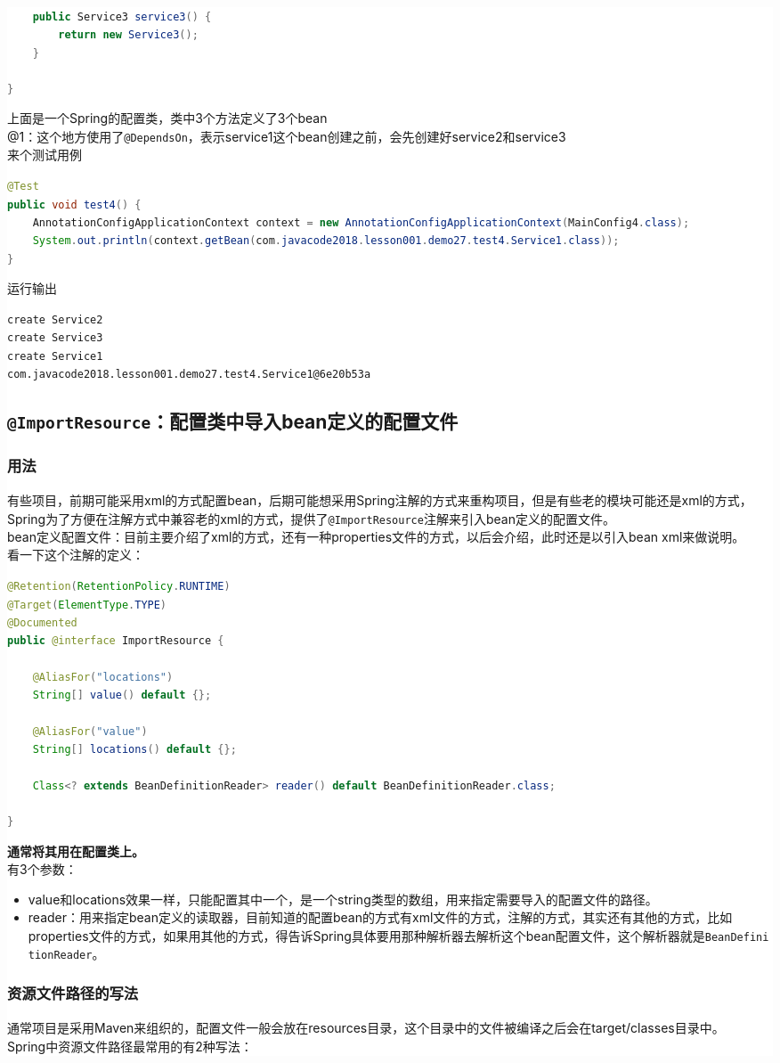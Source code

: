 ```java
    public Service3 service3() {
        return new Service3();
    }

}
```
上面是一个Spring的配置类，类中3个方法定义了3个bean<br />@1：这个地方使用了`@DependsOn`，表示service1这个bean创建之前，会先创建好service2和service3<br />来个测试用例
```java
@Test
public void test4() {
    AnnotationConfigApplicationContext context = new AnnotationConfigApplicationContext(MainConfig4.class);
    System.out.println(context.getBean(com.javacode2018.lesson001.demo27.test4.Service1.class));
}
```
运行输出
```
create Service2
create Service3
create Service1
com.javacode2018.lesson001.demo27.test4.Service1@6e20b53a
```
<a name="lXjAW"></a>
## `@ImportResource`：配置类中导入bean定义的配置文件
<a name="p1OKz"></a>
### 用法
有些项目，前期可能采用xml的方式配置bean，后期可能想采用Spring注解的方式来重构项目，但是有些老的模块可能还是xml的方式，Spring为了方便在注解方式中兼容老的xml的方式，提供了`@ImportResource`注解来引入bean定义的配置文件。<br />bean定义配置文件：目前主要介绍了xml的方式，还有一种properties文件的方式，以后会介绍，此时还是以引入bean xml来做说明。<br />看一下这个注解的定义：
```java
@Retention(RetentionPolicy.RUNTIME)
@Target(ElementType.TYPE)
@Documented
public @interface ImportResource {

    @AliasFor("locations")
    String[] value() default {};

    @AliasFor("value")
    String[] locations() default {};

    Class<? extends BeanDefinitionReader> reader() default BeanDefinitionReader.class;

}
```
**通常将其用在配置类上。**<br />有3个参数：

- value和locations效果一样，只能配置其中一个，是一个string类型的数组，用来指定需要导入的配置文件的路径。
- reader：用来指定bean定义的读取器，目前知道的配置bean的方式有xml文件的方式，注解的方式，其实还有其他的方式，比如properties文件的方式，如果用其他的方式，得告诉Spring具体要用那种解析器去解析这个bean配置文件，这个解析器就是`BeanDefinitionReader`。
<a name="MFbuj"></a>
### 资源文件路径的写法
通常项目是采用Maven来组织的，配置文件一般会放在resources目录，这个目录中的文件被编译之后会在target/classes目录中。<br />Spring中资源文件路径最常用的有2种写法：
